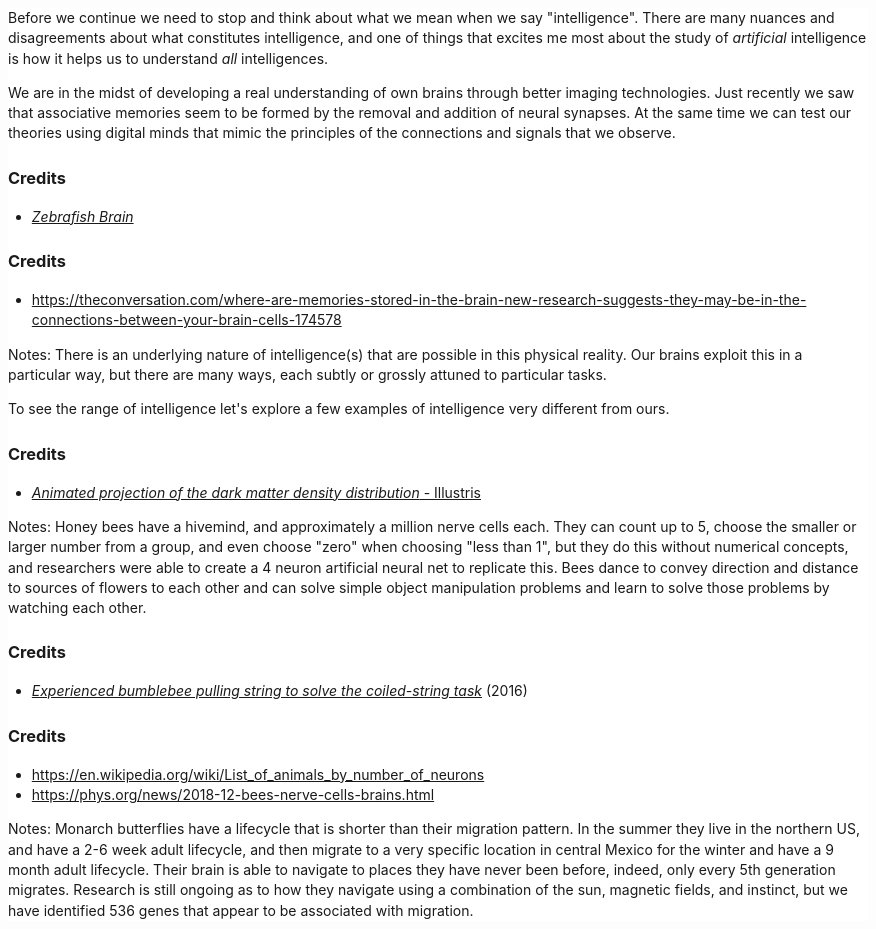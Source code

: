 Before we continue we need to stop and think about what we mean when we say "intelligence". There are many nuances and disagreements about what constitutes intelligence, and one of things that excites me most about the study of _artificial_ intelligence is how it helps us to understand _all_ intelligences.

We are in the midst of developing a real understanding of own brains through better imaging technologies. Just recently we saw that associative memories seem to be formed by the removal and addition of neural synapses. At the same time we can test our theories using digital minds that mimic the principles of the connections and signals that we observe. 

### Credits 
* [_Zebrafish Brain_](https://www.youtube.com/watch?v=YLVdRPVj-XM)

### Credits
* https://theconversation.com/where-are-memories-stored-in-the-brain-new-research-suggests-they-may-be-in-the-connections-between-your-brain-cells-174578



Notes:
There is an underlying nature of intelligence(s) that are possible in this physical reality. Our brains exploit this in a particular way, but there are many ways, each subtly or grossly attuned to particular tasks.

To see the range of intelligence let's explore a few examples of intelligence very different from ours.

### Credits 
* [_Animated projection of the dark matter density distribution_ - Illustris](https://www.illustris-project.org/media/)



Notes:
Honey bees have a hivemind, and approximately a million nerve cells each. They can count up to 5, choose the smaller or larger number from a group, and even choose "zero" when choosing "less than 1", but they do this without numerical concepts, and researchers were able to create a 4 neuron artificial neural net to replicate this. Bees dance to convey direction and distance to sources of flowers to each other and can solve simple object manipulation problems and learn to solve those problems by watching each other.

### Credits 
* [_Experienced bumblebee pulling string to solve the coiled-string task_](https://www.youtube.com/watch?v=4skDs7y_nVU) (2016)
  
### Credits
* https://en.wikipedia.org/wiki/List_of_animals_by_number_of_neurons
* https://phys.org/news/2018-12-bees-nerve-cells-brains.html



Notes:
Monarch butterflies have a lifecycle that is shorter than their migration pattern. In the summer they live in the northern US, and have a 2-6 week adult lifecycle, and then migrate to a very specific location in central Mexico for the winter and have a 9 month adult lifecycle. Their brain is able to navigate to places they have never been before, indeed, only every 5th generation migrates. Research is still ongoing as to how they navigate using a combination of the sun, magnetic fields, and instinct, but we have identified 536 genes that appear to be associated with migration.
